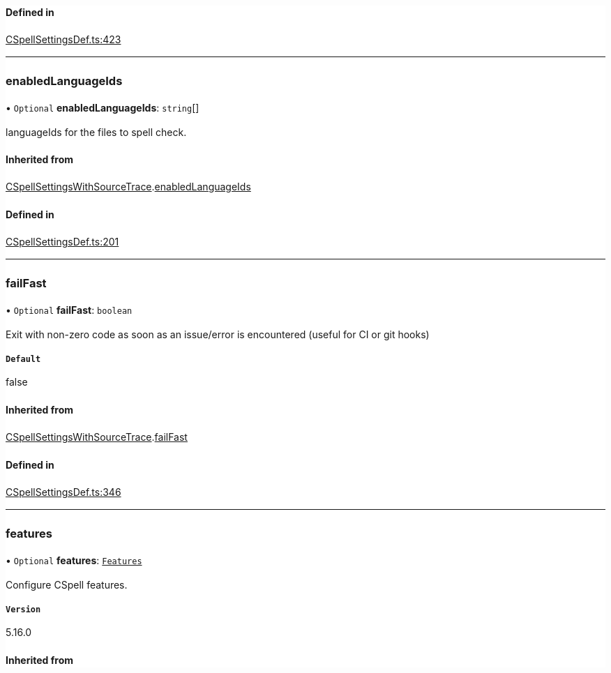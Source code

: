 #### Defined in

[CSpellSettingsDef.ts:423](https://github.com/streetsidesoftware/cspell/blob/bc3346a/packages/cspell-types/src/CSpellSettingsDef.ts#L423)

___

### enabledLanguageIds

• `Optional` **enabledLanguageIds**: `string`[]

languageIds for the files to spell check.

#### Inherited from

[CSpellSettingsWithSourceTrace](CSpellSettingsWithSourceTrace.md).[enabledLanguageIds](CSpellSettingsWithSourceTrace.md#enabledlanguageids)

#### Defined in

[CSpellSettingsDef.ts:201](https://github.com/streetsidesoftware/cspell/blob/bc3346a/packages/cspell-types/src/CSpellSettingsDef.ts#L201)

___

### failFast

• `Optional` **failFast**: `boolean`

Exit with non-zero code as soon as an issue/error is encountered (useful for CI or git hooks)

**`Default`**

false

#### Inherited from

[CSpellSettingsWithSourceTrace](CSpellSettingsWithSourceTrace.md).[failFast](CSpellSettingsWithSourceTrace.md#failfast)

#### Defined in

[CSpellSettingsDef.ts:346](https://github.com/streetsidesoftware/cspell/blob/bc3346a/packages/cspell-types/src/CSpellSettingsDef.ts#L346)

___

### features

• `Optional` **features**: [`Features`](Features.md)

Configure CSpell features.

**`Version`**

5.16.0

#### Inherited from
